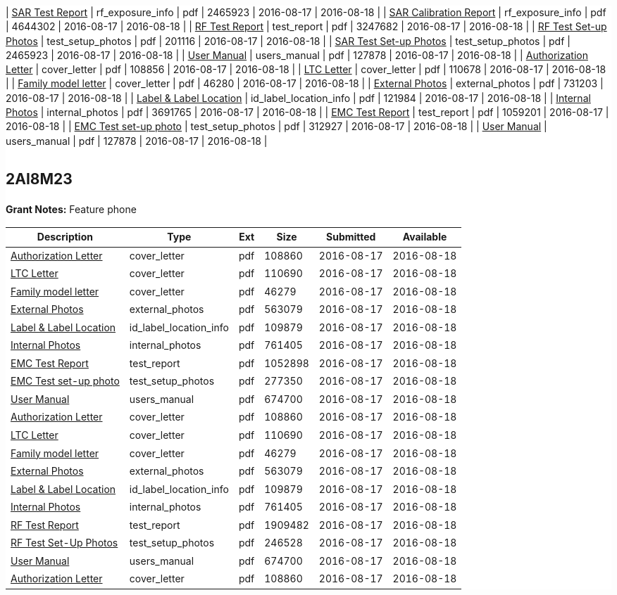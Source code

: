 | [SAR Test Report](2AI8M17/61d00a9fd33f1997bcadaff1b127ee66/3102439.pdf) | rf_exposure_info | pdf | 2465923 | 2016-08-17 | 2016-08-18 |
| [SAR Calibration Report](2AI8M17/61d00a9fd33f1997bcadaff1b127ee66/2991667.pdf) | rf_exposure_info | pdf | 4644302 | 2016-08-17 | 2016-08-18 |
| [RF Test Report](2AI8M17/61d00a9fd33f1997bcadaff1b127ee66/3102442.pdf) | test_report | pdf | 3247682 | 2016-08-17 | 2016-08-18 |
| [RF Test Set-up Photos](2AI8M17/61d00a9fd33f1997bcadaff1b127ee66/3102443.pdf) | test_setup_photos | pdf | 201116 | 2016-08-17 | 2016-08-18 |
| [SAR Test Set-up Photos](2AI8M17/61d00a9fd33f1997bcadaff1b127ee66/3102439.pdf) | test_setup_photos | pdf | 2465923 | 2016-08-17 | 2016-08-18 |
| [User Manual](2AI8M17/61d00a9fd33f1997bcadaff1b127ee66/3102414.pdf) | users_manual | pdf | 127878 | 2016-08-17 | 2016-08-18 |
| [Authorization Letter](2AI8M17/01a1cd8d17444625b3372e4b1abf2afb/3102404.pdf) | cover_letter | pdf | 108856 | 2016-08-17 | 2016-08-18 |
| [LTC Letter](2AI8M17/01a1cd8d17444625b3372e4b1abf2afb/3102405.pdf) | cover_letter | pdf | 110678 | 2016-08-17 | 2016-08-18 |
| [Family model letter](2AI8M17/01a1cd8d17444625b3372e4b1abf2afb/3102406.pdf) | cover_letter | pdf | 46280 | 2016-08-17 | 2016-08-18 |
| [External Photos](2AI8M17/01a1cd8d17444625b3372e4b1abf2afb/3102407.pdf) | external_photos | pdf | 731203 | 2016-08-17 | 2016-08-18 |
| [Label & Label Location](2AI8M17/01a1cd8d17444625b3372e4b1abf2afb/3102408.pdf) | id_label_location_info | pdf | 121984 | 2016-08-17 | 2016-08-18 |
| [Internal Photos](2AI8M17/01a1cd8d17444625b3372e4b1abf2afb/3102409.pdf) | internal_photos | pdf | 3691765 | 2016-08-17 | 2016-08-18 |
| [EMC Test Report](2AI8M17/01a1cd8d17444625b3372e4b1abf2afb/3102412.pdf) | test_report | pdf | 1059201 | 2016-08-17 | 2016-08-18 |
| [EMC Test set-up photo](2AI8M17/01a1cd8d17444625b3372e4b1abf2afb/3102413.pdf) | test_setup_photos | pdf | 312927 | 2016-08-17 | 2016-08-18 |
| [User Manual](2AI8M17/01a1cd8d17444625b3372e4b1abf2afb/3102414.pdf) | users_manual | pdf | 127878 | 2016-08-17 | 2016-08-18 |
## 2AI8M23
**Grant Notes:** Feature phone

| Description | Type | Ext | Size | Submitted | Available |
| ----------- | ---- | --- | ---- | --------- | --------- |
| [Authorization Letter](2AI8M23/4cfb55d424841dc2f30fcebd6f5b0e22/3102362.pdf) | cover_letter | pdf | 108860 | 2016-08-17 | 2016-08-18 |
| [LTC Letter](2AI8M23/4cfb55d424841dc2f30fcebd6f5b0e22/3102363.pdf) | cover_letter | pdf | 110690 | 2016-08-17 | 2016-08-18 |
| [Family model letter](2AI8M23/4cfb55d424841dc2f30fcebd6f5b0e22/3102364.pdf) | cover_letter | pdf | 46279 | 2016-08-17 | 2016-08-18 |
| [External Photos](2AI8M23/4cfb55d424841dc2f30fcebd6f5b0e22/3102365.pdf) | external_photos | pdf | 563079 | 2016-08-17 | 2016-08-18 |
| [Label & Label Location](2AI8M23/4cfb55d424841dc2f30fcebd6f5b0e22/3102366.pdf) | id_label_location_info | pdf | 109879 | 2016-08-17 | 2016-08-18 |
| [Internal Photos](2AI8M23/4cfb55d424841dc2f30fcebd6f5b0e22/3102367.pdf) | internal_photos | pdf | 761405 | 2016-08-17 | 2016-08-18 |
| [EMC Test Report](2AI8M23/4cfb55d424841dc2f30fcebd6f5b0e22/3102370.pdf) | test_report | pdf | 1052898 | 2016-08-17 | 2016-08-18 |
| [EMC Test set-up photo](2AI8M23/4cfb55d424841dc2f30fcebd6f5b0e22/3102371.pdf) | test_setup_photos | pdf | 277350 | 2016-08-17 | 2016-08-18 |
| [User Manual](2AI8M23/4cfb55d424841dc2f30fcebd6f5b0e22/3102372.pdf) | users_manual | pdf | 674700 | 2016-08-17 | 2016-08-18 |
| [Authorization Letter](2AI8M23/c3feca1bcc3e523c91d81ff842c3e28b/3102362.pdf) | cover_letter | pdf | 108860 | 2016-08-17 | 2016-08-18 |
| [LTC Letter](2AI8M23/c3feca1bcc3e523c91d81ff842c3e28b/3102363.pdf) | cover_letter | pdf | 110690 | 2016-08-17 | 2016-08-18 |
| [Family model letter](2AI8M23/c3feca1bcc3e523c91d81ff842c3e28b/3102364.pdf) | cover_letter | pdf | 46279 | 2016-08-17 | 2016-08-18 |
| [External Photos](2AI8M23/c3feca1bcc3e523c91d81ff842c3e28b/3102365.pdf) | external_photos | pdf | 563079 | 2016-08-17 | 2016-08-18 |
| [Label & Label Location](2AI8M23/c3feca1bcc3e523c91d81ff842c3e28b/3102366.pdf) | id_label_location_info | pdf | 109879 | 2016-08-17 | 2016-08-18 |
| [Internal Photos](2AI8M23/c3feca1bcc3e523c91d81ff842c3e28b/3102367.pdf) | internal_photos | pdf | 761405 | 2016-08-17 | 2016-08-18 |
| [RF Test Report](2AI8M23/c3feca1bcc3e523c91d81ff842c3e28b/3102383.pdf) | test_report | pdf | 1909482 | 2016-08-17 | 2016-08-18 |
| [RF Test Set-Up Photos](2AI8M23/c3feca1bcc3e523c91d81ff842c3e28b/3102384.pdf) | test_setup_photos | pdf | 246528 | 2016-08-17 | 2016-08-18 |
| [User Manual](2AI8M23/c3feca1bcc3e523c91d81ff842c3e28b/3102372.pdf) | users_manual | pdf | 674700 | 2016-08-17 | 2016-08-18 |
| [Authorization Letter](2AI8M23/956e6732138f7f853bcc5e42b94f0424/3102362.pdf) | cover_letter | pdf | 108860 | 2016-08-17 | 2016-08-18 |